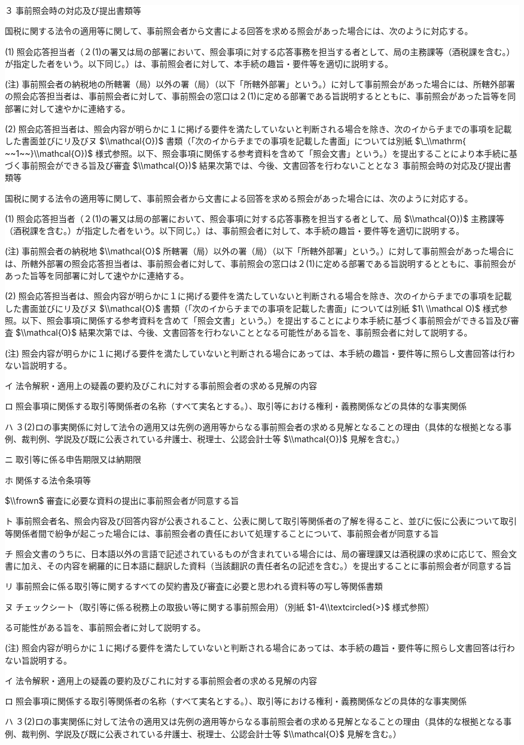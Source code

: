 ３ 事前照会時の対応及び提出書類等

国税に関する法令の適用等に関して、事前照会者から文書による回答を求める照会があった場合には、次のように対応する。

(1) 照会応答担当者（２(1)の署又は局の部署において、照会事項に対する応答事務を担当する者として、局の主務課等（酒税課を含む。）が指定した者をいう。以下同じ。）は、事前照会者に対して、本手続の趣旨・要件等を適切に説明する。

(注) 事前照会者の納税地の所轄署（局）以外の署（局）（以下「所轄外部署」という。）に対して事前照会があった場合には、所轄外部署の照会応答担当者は、事前照会者に対して、事前照会の窓口は２(1)に定める部署である旨説明するとともに、事前照会があった旨等を同部署に対して速やかに連絡する。

(2) 照会応答担当者は、照会内容が明らかに１に掲げる要件を満たしていないと判断される場合を除き、次のイからチまでの事項を記載した書面並びにリ及びヌ $\\mathcal{O})$ 書類（「次のイからチまでの事項を記載した書面」については別紙 $\_\\mathrm{ ~~1~~}\\mathcal{O})$ 様式参照。以下、照会事項に関係する参考資料を含めて「照会文書」という。）を提出することにより本手続に基づく事前照会ができる旨及び審査 $\\mathcal{O})$ 結果次第では、今後、文書回答を行わないこととな３ 事前照会時の対応及び提出書類等

国税に関する法令の適用等に関して、事前照会者から文書による回答を求める照会があった場合には、次のように対応する。

(1) 照会応答担当者（２(1)の署又は局の部署において、照会事項に対する応答事務を担当する者として、局 $\\mathcal{O})$ 主務課等（酒税課を含む。）が指定した者をいう。以下同じ。）は、事前照会者に対して、本手続の趣旨・要件等を適切に説明する。

(注) 事前照会者の納税地 $\\mathcal{O}$ 所轄署（局）以外の署（局）（以下「所轄外部署」という。）に対して事前照会があった場合には、所轄外部署の照会応答担当者は、事前照会者に対して、事前照会の窓口は２(1)に定める部署である旨説明するとともに、事前照会があった旨等を同部署に対して速やかに連絡する。

(2) 照会応答担当者は、照会内容が明らかに１に掲げる要件を満たしていないと判断される場合を除き、次のイからチまでの事項を記載した書面並びにリ及びヌ $\\mathcal{O}$ 書類（「次のイからチまでの事項を記載した書面」については別紙 $1\ \\mathcal O)$ 様式参照。以下、照会事項に関係する参考資料を含めて「照会文書」という。）を提出することにより本手続に基づく事前照会ができる旨及び審査 $\\mathcal{O}$ 結果次第では、今後、文書回答を行わないこととなる可能性がある旨を、事前照会者に対して説明する。

(注) 照会内容が明らかに１に掲げる要件を満たしていないと判断される場合にあっては、本手続の趣旨・要件等に照らし文書回答は行わない旨説明する。

イ 法令解釈・適用上の疑義の要約及びこれに対する事前照会者の求める見解の内容

ロ 照会事項に関係する取引等関係者の名称（すべて実名とする。）、取引等における権利・義務関係などの具体的な事実関係

ハ ３(2)ロの事実関係に対して法令の適用又は先例の適用等からなる事前照会者の求める見解となることの理由（具体的な根拠となる事例、裁判例、学説及び既に公表されている弁護士、税理士、公認会計士等 $\\mathcal{O})$ 見解を含む。）

ニ 取引等に係る申告期限又は納期限

ホ 関係する法令条項等

$\\frown$ 審査に必要な資料の提出に事前照会者が同意する旨

ト 事前照会者名、照会内容及び回答内容が公表されること、公表に関して取引等関係者の了解を得ること、並びに仮に公表について取引等関係者間で紛争が起こった場合には、事前照会者の責任において処理することについて、事前照会者が同意する旨

チ 照会文書のうちに、日本語以外の言語で記述されているものが含まれている場合には、局の審理課又は酒税課の求めに応じて、照会文書に加え、その内容を網羅的に日本語に翻訳した資料（当該翻訳の責任者名の記述を含む。）を提出することに事前照会者が同意する旨

リ 事前照会に係る取引等に関するすべての契約書及び審査に必要と思われる資料等の写し等関係書類

ヌ チェックシート（取引等に係る税務上の取扱い等に関する事前照会用）（別紙 $1-4\\textcircled{>}$ 様式参照）

る可能性がある旨を、事前照会者に対して説明する。

(注) 照会内容が明らかに１に掲げる要件を満たしていないと判断される場合にあっては、本手続の趣旨・要件等に照らし文書回答は行わない旨説明する。

イ 法令解釈・適用上の疑義の要約及びこれに対する事前照会者の求める見解の内容

ロ 照会事項に関係する取引等関係者の名称（すべて実名とする。）、取引等における権利・義務関係などの具体的な事実関係

ハ ３(2)ロの事実関係に対して法令の適用又は先例の適用等からなる事前照会者の求める見解となることの理由（具体的な根拠となる事例、裁判例、学説及び既に公表されている弁護士、税理士、公認会計士等 $\\mathcal{O}$ 見解を含む。）

